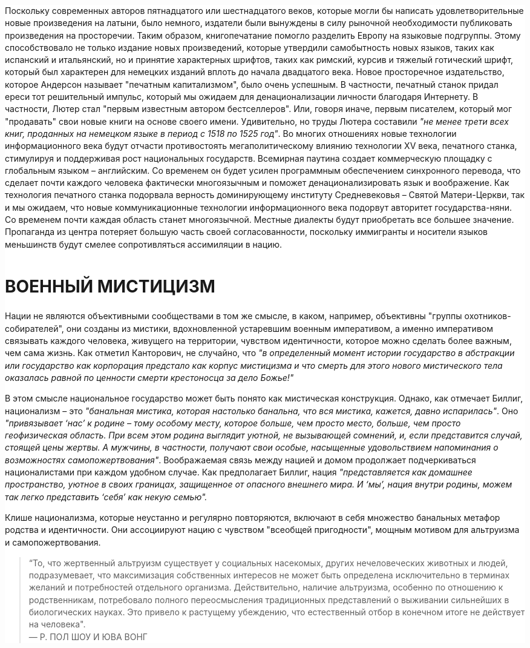 Поскольку современных авторов пятнадцатого или шестнадцатого веков, которые могли бы написать удовлетворительные новые произведения на латыни, было немного, издатели были вынуждены в силу рыночной необходимости публиковать произведения на просторечии. Таким образом, книгопечатание помогло разделить Европу на языковые подгруппы. Этому способствовало не только издание новых произведений, которые утвердили самобытность новых языков, таких как испанский и итальянский, но и принятие характерных шрифтов, таких как римский, курсив и тяжелый готический шрифт, который был характерен для немецких изданий вплоть до начала двадцатого века. Новое просторечное издательство, которое Андерсон называет "печатным капитализмом", было очень успешным. В частности, печатный станок придал ереси тот решительный импульс, который мы ожидаем для денационализации личности благодаря Интернету. В частности, Лютер стал "первым известным автором бестселлеров". Или, говоря иначе, первым писателем, который мог "продавать" свои новые книги на основе своего имени. Удивительно, но труды Лютера составили _"не менее трети всех книг, проданных на немецком языке в период с 1518 по 1525 год"_. Во многих отношениях новые технологии информационного века будут отчасти противостоять мегаполитическому влиянию технологии XV века, печатного станка, стимулируя и поддерживая рост национальных государств. Всемирная паутина создает коммерческую площадку с глобальным языком – английским. Со временем он будет усилен программным обеспечением синхронного перевода, что сделает почти каждого человека фактически многоязычным и поможет денационализировать язык и воображение. Как технология печатного станка подорвала верность доминирующему институту Средневековья – Святой Матери-Церкви, так и мы ожидаем, что новые коммуникационные технологии информационного века подорвут авторитет государства-няни. Со временем почти каждая область станет многоязычной. Местные диалекты будут приобретать все большее значение. Пропаганда из центра потеряет большую часть своей согласованности, поскольку иммигранты и носители языков меньшинств будут смелее сопротивляться ассимиляции в нацию.

<h1 id="%D0%B2%D0%BE%D0%B5%D0%BD%D0%BD%D1%8B%D0%B9-%D0%BC%D0%B8%D1%81%D1%82%D0%B8%D1%86%D0%B8%D0%B7%D0%BC">ВОЕННЫЙ МИСТИЦИЗМ</h1>

Нации не являются объективными сообществами в том же смысле, в каком, например, объективны "группы охотников-собирателей", они созданы из мистики, вдохновленной устаревшим военным императивом, а именно императивом связывать каждого человека, живущего на территории, чувством идентичности, которое можно сделать более важным, чем сама жизнь. Как отметил Канторович, не случайно, что _"в определенный момент истории государство в абстракции или государство как корпорация предстало как корпус мистицизма и что смерть для этого нового мистического тела оказалась равной по ценности смерти крестоносца за дело Божье!"_

В этом смысле национальное государство может быть понято как мистическая конструкция. Однако, как отмечает Биллиг, национализм – это _"банальная мистика, которая настолько банальна, что вся мистика, кажется, давно испарилась"_. Оно _"привязывает ‘нас’ к родине – тому особому месту, которое больше, чем просто место, больше, чем просто геофизическая область. При всем этом родина выглядит уютной, не вызывающей сомнений, и, если представится случай, стоящей цены жертвы. А мужчины, в частности, получают свои особые, насыщенные удовольствием напоминания о возможностях самопожертвования"_. Воображаемая связь между нацией и домом продолжает подчеркиваться националистами при каждом удобном случае. Как предполагает Биллиг, нация _"представляется как домашнее пространство, уютное в своих границах, защищенное от опасного внешнего мира. И ‘мы’, нация внутри родины, можем так легко представить ‘себя’ как некую семью"._

Клише национализма, которые неустанно и регулярно повторяются, включают в себя множество банальных метафор родства и идентичности. Они ассоциируют нацию с чувством "всеобщей пригодности", мощным мотивом для альтруизма и самопожертвования.

<blockquote class="kg-blockquote-alt">“То, что жертвенный альтруизм существует у социальных насекомых, других нечеловеческих животных и людей, подразумевает, что максимизация собственных интересов не может быть определена исключительно в терминах желаний и потребностей отдельного организма. Действительно, наличие альтруизма, особенно по отношению к родственникам, потребовало полного переосмысления традиционных представлений о выживании сильнейших в биологических науках. Это привело к растущему убеждению, что естественный отбор в конечном итоге не действует на человека".<br/>— Р. ПОЛ ШОУ И ЮВА ВОНГ</blockquote>
